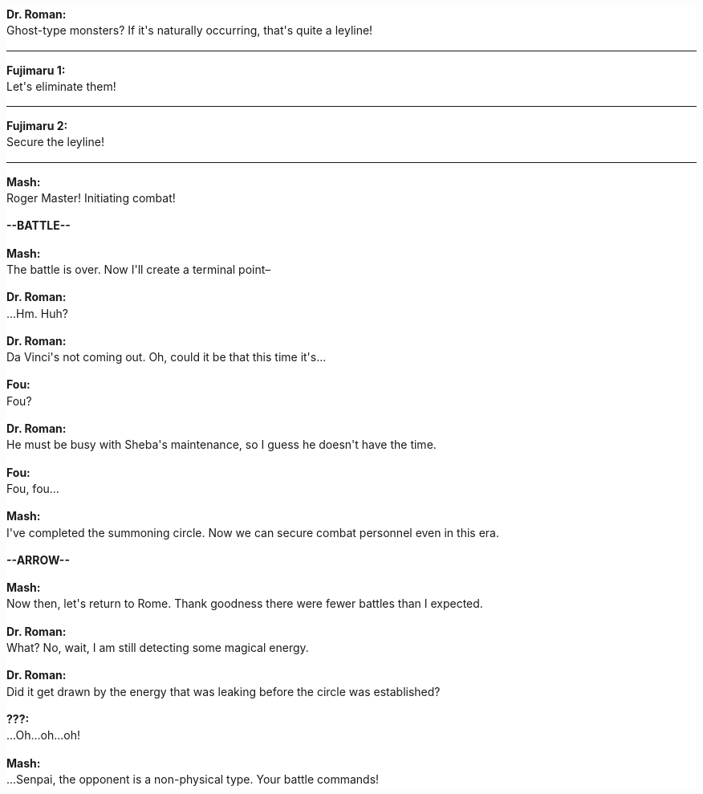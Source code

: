 **Dr. Roman:**   
Ghost-type monsters? If it's naturally occurring, that's quite a leyline!   
   
---  
  
**Fujimaru 1:**   
Let's eliminate them!   
   
  
---  
  
**Fujimaru 2:**   
Secure the leyline!   
   
  
---  
  
   
**Mash:**   
Roger Master! Initiating combat!   
   
**--BATTLE--**  
   
**Mash:**   
The battle is over. Now I'll create a terminal point&ndash;  
   
**Dr. Roman:**   
...Hm. Huh?   
   
**Dr. Roman:**   
Da Vinci's not coming out. Oh, could it be that this time it's...  
   
**Fou:**   
Fou?   
   
**Dr. Roman:**   
He must be busy with Sheba's maintenance, so I guess he doesn't have the time.   
   
**Fou:**   
Fou, fou...  
   
**Mash:**   
I've completed the summoning circle. Now we can secure combat personnel even in this era.   
   
**--ARROW--**  
   
**Mash:**   
Now then, let's return to Rome. Thank goodness there were fewer battles than I expected.   
   
**Dr. Roman:**   
What? No, wait, I am still detecting some magical energy.   
   
**Dr. Roman:**   
Did it get drawn by the energy that was leaking before the circle was established?   
   
**???:**  
...Oh...oh...oh!   
   
**Mash:**   
...Senpai, the opponent is a non-physical type. Your battle commands!   
   